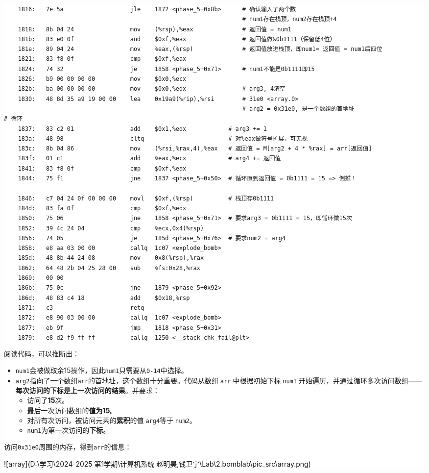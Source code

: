 ```assembly
    1816:	7e 5a                	jle    1872 <phase_5+0x8b>  	# 确认输入了两个数
    																# num1存在栈顶，num2存在栈顶+4
    1818:	8b 04 24             	mov    (%rsp),%eax          	# 返回值 = num1
    181b:	83 e0 0f             	and    $0xf,%eax				# 返回值做&0b1111（保留低4位）
    181e:	89 04 24             	mov    %eax,(%rsp)          	# 返回值放进栈顶，即num1= 返回值 = num1后四位
    1821:	83 f8 0f             	cmp    $0xf,%eax            
    1824:	74 32                	je     1858 <phase_5+0x71> 		# num1不能是0b1111即15
    1826:	b9 00 00 00 00       	mov    $0x0,%ecx            
    182b:	ba 00 00 00 00       	mov    $0x0,%edx				# arg3, 4清空
    1830:	48 8d 35 a9 19 00 00 	lea    0x19a9(%rip),%rsi        # 31e0 <array.0>    
    																# arg2 = 0x31e0, 是一个数组的首地址
# 循环
    1837:	83 c2 01             	add    $0x1,%edx            # arg3 += 1
    183a:	48 98                	cltq                        # 对%eax做符号扩展，可无视
    183c:	8b 04 86             	mov    (%rsi,%rax,4),%eax   # 返回值 = M[arg2 + 4 * %rax] = arr[返回值]
    183f:	01 c1                	add    %eax,%ecx            # arg4 += 返回值
    1841:	83 f8 0f             	cmp    $0xf,%eax
    1844:	75 f1                	jne    1837 <phase_5+0x50>  # 循环直到返回值 = 0b1111 = 15 => 倒推！

    1846:	c7 04 24 0f 00 00 00 	movl   $0xf,(%rsp)          # 栈顶存0b1111
    184d:	83 fa 0f             	cmp    $0xf,%edx
    1850:	75 06                	jne    1858 <phase_5+0x71>  # 要求arg3 = 0b1111 = 15，即循环做15次
    1852:	39 4c 24 04          	cmp    %ecx,0x4(%rsp)
    1856:	74 05                	je     185d <phase_5+0x76>  # 要求num2 = arg4
    1858:	e8 aa 03 00 00       	callq  1c07 <explode_bomb>
    185d:	48 8b 44 24 08       	mov    0x8(%rsp),%rax
    1862:	64 48 2b 04 25 28 00 	sub    %fs:0x28,%rax
    1869:	00 00 
    186b:	75 0c                	jne    1879 <phase_5+0x92>
    186d:	48 83 c4 18          	add    $0x18,%rsp
    1871:	c3                   	retq   
    1872:	e8 90 03 00 00       	callq  1c07 <explode_bomb>
    1877:	eb 9f                	jmp    1818 <phase_5+0x31>
    1879:	e8 d2 f9 ff ff       	callq  1250 <__stack_chk_fail@plt>

```

阅读代码，可以推断出：

- `num1`会被做取余15操作，因此`num1`只需要从`0-14`中选择。
- `arg2`指向了一个数组`arr`的首地址，这个数组十分重要。代码从数组 `arr` 中根据初始下标 `num1` 开始遍历，并通过循环多次访问数组——**每次访问的下标是上一次访问的结果**。并要求：
  - 访问了**15**次。
  - 最后一次访问数组的**值为15**。
  - 对所有次访问，被访问元素的**累积**的值 `arg4`等于 `num2`。
  - `num1`为第一次访问的**下标**。

访问`0x31e0`周围的内存，得到`arr`的信息：

![array](D:\学习\2024-2025 第1学期\计算机系统 赵明昊,钱卫宁\Lab\2.bomblab\pic_src\array.png)
